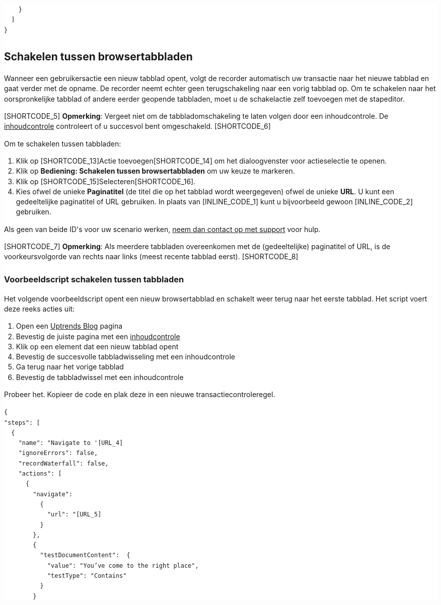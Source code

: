         } 
      ] 
    }

## Schakelen tussen browsertabbladen

Wanneer een gebruikersactie een nieuw tabblad opent, volgt de recorder automatisch uw transactie naar het nieuwe tabblad en gaat verder met de opname. De recorder neemt echter geen terugschakeling naar een vorig tabblad op. Om te schakelen naar het oorspronkelijke tabblad of andere eerder geopende tabbladen, moet u de schakelactie zelf toevoegen met de stapeditor.

[SHORTCODE_5]
**Opmerking**: Vergeet niet om de tabbladomschakeling te laten volgen door een inhoudcontrole. De [inhoudcontrole]([LINK_URL_3]) controleert of u succesvol bent omgeschakeld.
[SHORTCODE_6]

Om te schakelen tussen tabbladen:

1.  Klik op [SHORTCODE_13]Actie toevoegen[SHORTCODE_14] om het dialoogvenster voor actieselectie te openen.
2.  Klik op **Bediening: Schakelen tussen browsertabbladen** om uw keuze te markeren.
3.  Klik op [SHORTCODE_15]Selecteren[SHORTCODE_16].
4.  Kies ofwel de unieke **Paginatitel** (de titel die op het tabblad wordt weergegeven) ofwel de unieke **URL**. U kunt een gedeeltelijke paginatitel of URL gebruiken. In plaats van [INLINE_CODE_1] kunt u bijvoorbeeld gewoon [INLINE_CODE_2] gebruiken.

Als geen van beide ID's voor uw scenario werken, [neem dan contact op met support]([LINK_URL_4]) voor hulp.

[SHORTCODE_7]
**Opmerking**: Als meerdere tabbladen overeenkomen met de (gedeeltelijke) paginatitel of URL, is de voorkeursvolgorde van rechts naar links (meest recente tabblad eerst).
[SHORTCODE_8]

### Voorbeeldscript schakelen tussen tabbladen

Het volgende voorbeeldscript opent een nieuw browsertabblad en schakelt weer terug naar het eerste tabblad. Het script voert deze reeks acties uit:

1.  Open een [Uptrends Blog]([LINK_URL_5]) pagina
2.  Bevestig de juiste pagina met een [inhoudcontrole]([LINK_URL_6])
3.  Klik op een element dat een nieuw tabblad opent
4.  Bevestig de succesvolle tabbladwisseling met een inhoudcontrole
5.  Ga terug naar het vorige tabblad
6.  Bevestig de tabbladwissel met een inhoudcontrole

Probeer het. Kopieer de code en plak deze in een nieuwe transactiecontroleregel.

    {  
    "steps": [ 
      {
        "name": "Navigate to '[URL_4]
        "ignoreErrors": false,
        "recordWaterfall": false,
        "actions": [
          {
            "navigate":  
              {
                "url": "[URL_5]
              }
            },
            {
              "testDocumentContent":  {
                "value": "You’ve come to the right place",
                "testType": "Contains"
              }
            } 
